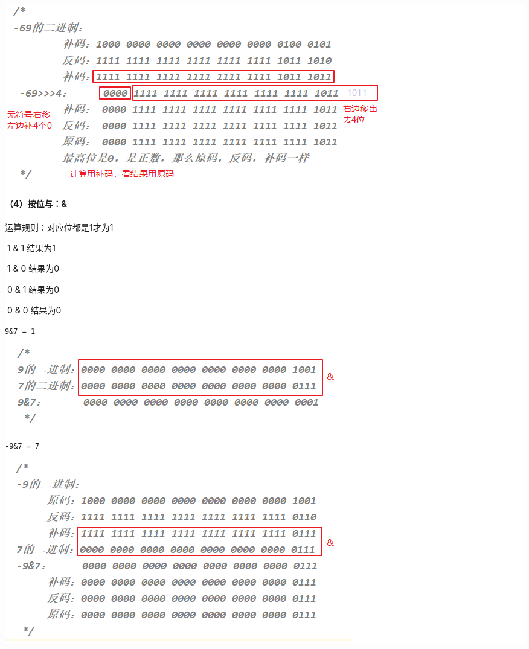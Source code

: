 ![image-20200225121244290](尚硅谷-JavaSE课堂笔记.assets/image-20200225121244290.png)

#### （4）按位与：&

运算规则：对应位都是1才为1

​		1 & 1 结果为1

​		1 & 0 结果为0

​		0 & 1 结果为0

​		0 & 0 结果为0

```
9&7 = 1
```

![image-20200225122440953](尚硅谷-JavaSE课堂笔记.assets/image-20200225122440953.png)

```
-9&7 = 7
```

![image-20200225122221616](尚硅谷-JavaSE课堂笔记.assets/image-20200225122221616.png)
